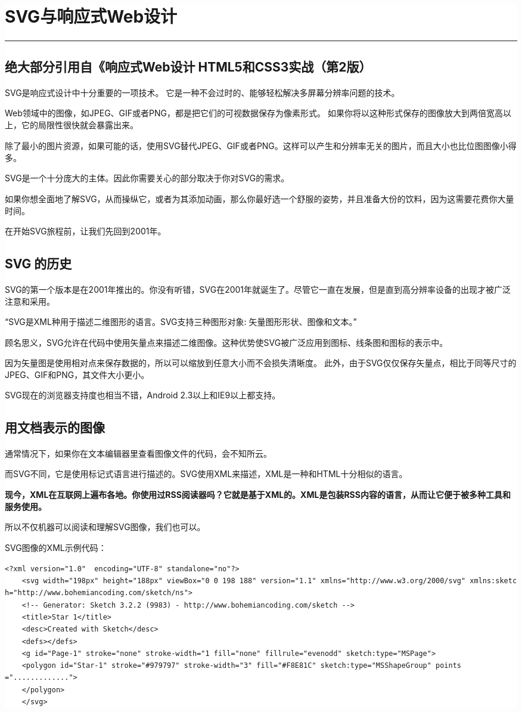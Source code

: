 # SVG与响应式Web设计

---
绝大部分引用自《响应式Web设计 HTML5和CSS3实战（第2版）
---

SVG是响应式设计中十分重要的一项技术。
它是一种不会过时的、能够轻松解决多屏幕分辨率问题的技术。

Web领域中的图像，如JPEG、GIF或者PNG，都是把它们的可视数据保存为像素形式。
如果你将以这种形式保存的图像放大到两倍宽高以上，它的局限性很快就会暴露出来。

除了最小的图片资源，如果可能的话，使用SVG替代JPEG、GIF或者PNG。这样可以产生和分辨率无关的图片，而且大小也比位图图像小得多。

SVG是一个十分庞大的主体。因此你需要关心的部分取决于你对SVG的需求。

如果你想全面地了解SVG，从而操纵它，或者为其添加动画，那么你最好选一个舒服的姿势，并且准备大份的饮料，因为这需要花费你大量时间。

在开始SVG旅程前，让我们先回到2001年。

## SVG 的历史

SVG的第一个版本是在2001年推出的。你没有听错，SVG在2001年就诞生了。尽管它一直在发展，但是直到高分辨率设备的出现才被广泛注意和采用。

“SVG是XML种用于描述二维图形的语言。SVG支持三种图形对象: 矢量图形形状、图像和文本。”

顾名思义，SVG允许在代码中使用矢量点来描述二维图像。这种优势使SVG被广泛应用到图标、线条图和图标的表示中。

因为矢量图是使用相对点来保存数据的，所以可以缩放到任意大小而不会损失清晰度。
此外，由于SVG仅仅保存矢量点，相比于同等尺寸的JPEG、GIF和PNG，其文件大小更小。

SVG现在的浏览器支持度也相当不错，Android 2.3以上和IE9以上都支持。


## 用文档表示的图像

通常情况下，如果你在文本编辑器里查看图像文件的代码，会不知所云。

而SVG不同，它是使用标记式语言进行描述的。SVG使用XML来描述，XML是一种和HTML十分相似的语言。

**现今，XML在互联网上遍布各地。你使用过RSS阅读器吗？它就是基于XML的。XML是包装RSS内容的语言，从而让它便于被多种工具和服务使用。**

所以不仅机器可以阅读和理解SVG图像，我们也可以。

SVG图像的XML示例代码：

```
<?xml version="1.0"  encoding="UTF-8" standalone="no"?>
    <svg width="198px" height="188px" viewBox="0 0 198 188" version="1.1" xmlns="http://www.w3.org/2000/svg" xmlns:sketch="http://www.bohemiancoding.com/sketch/ns">
    <!-- Generator: Sketch 3.2.2 (9983) - http://www.bohemiancoding.com/sketch -->
    <title>Star 1</title>
    <desc>Created with Sketch</desc>
    <defs></defs>
    <g id="Page-1" stroke="none" stroke-width="1 fill="none" fillrule="evenodd" sketch:type="MSPage">
    <polygon id="Star-1" stroke="#979797" stroke-width="3" fill="#F8E81C" sketch:type="MSShapeGroup" points=".............">
    </polygon>
    </svg>
```
